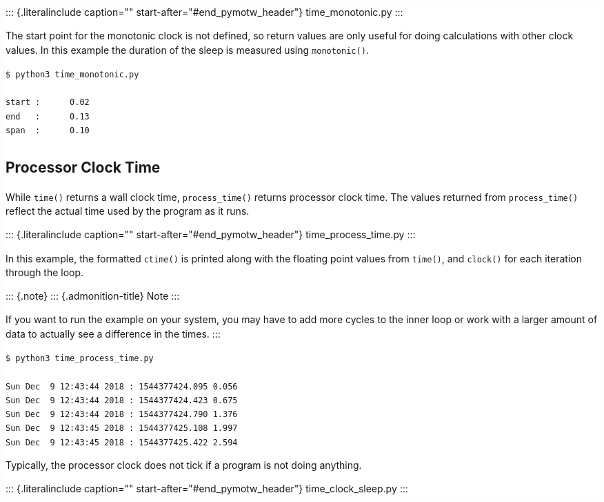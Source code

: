 ::: {.literalinclude caption="" start-after="#end_pymotw_header"}
time\_monotonic.py
:::

The start point for the monotonic clock is not defined, so return values
are only useful for doing calculations with other clock values. In this
example the duration of the sleep is measured using `monotonic()`.

``` {.sourceCode .none}
$ python3 time_monotonic.py

start :      0.02
end   :      0.13
span  :      0.10
```

Processor Clock Time
--------------------

While `time()` returns a wall clock time, `process_time()` returns
processor clock time. The values returned from `process_time()` reflect
the actual time used by the program as it runs.

::: {.literalinclude caption="" start-after="#end_pymotw_header"}
time\_process\_time.py
:::

In this example, the formatted `ctime()` is printed along with the
floating point values from `time()`, and `clock()` for each iteration
through the loop.

::: {.note}
::: {.admonition-title}
Note
:::

If you want to run the example on your system, you may have to add more
cycles to the inner loop or work with a larger amount of data to
actually see a difference in the times.
:::

``` {.sourceCode .none}
$ python3 time_process_time.py

Sun Dec  9 12:43:44 2018 : 1544377424.095 0.056
Sun Dec  9 12:43:44 2018 : 1544377424.423 0.675
Sun Dec  9 12:43:44 2018 : 1544377424.790 1.376
Sun Dec  9 12:43:45 2018 : 1544377425.108 1.997
Sun Dec  9 12:43:45 2018 : 1544377425.422 2.594
```

Typically, the processor clock does not tick if a program is not doing
anything.

::: {.literalinclude caption="" start-after="#end_pymotw_header"}
time\_clock\_sleep.py
:::
